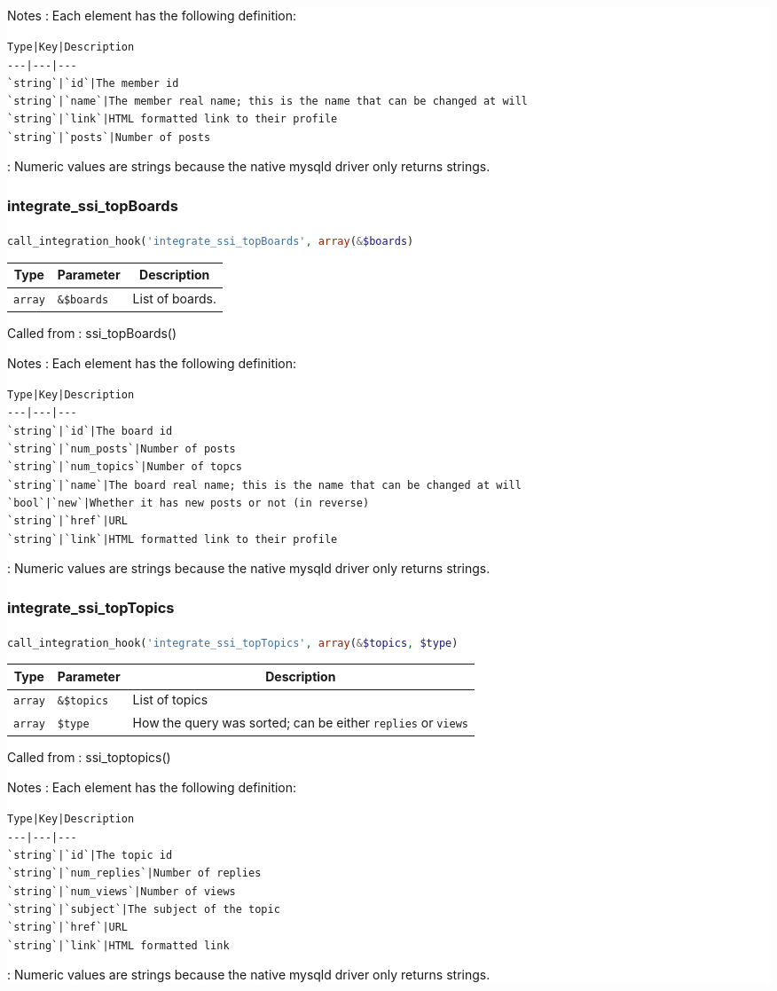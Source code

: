 Notes
: Each element has the following definition:

    Type|Key|Description
    ---|---|---
    `string`|`id`|The member id
    `string`|`name`|The member real name; this is the name that can be changed at will
    `string`|`link`|HTML formatted link to their profile
    `string`|`posts`|Number of posts
: Numeric values are strings because the native mysqld driver only returns strings.

### integrate_ssi_topBoards

```php
call_integration_hook('integrate_ssi_topBoards', array(&$boards)
```

Type|Parameter|Description
---|---|---
`array`|`&$boards`|List of boards.

Called from
: ssi_topBoards()

Notes
: Each element has the following definition:

    Type|Key|Description
    ---|---|---
    `string`|`id`|The board id
    `string`|`num_posts`|Number of posts
    `string`|`num_topics`|Number of topcs
    `string`|`name`|The board real name; this is the name that can be changed at will
    `bool`|`new`|Whether it has new posts or not (in reverse)
    `string`|`href`|URL
    `string`|`link`|HTML formatted link to their profile
: Numeric values are strings because the native mysqld driver only returns strings.

### integrate_ssi_topTopics

```php
call_integration_hook('integrate_ssi_topTopics', array(&$topics, $type)
```

Type|Parameter|Description
---|---|---
`array`|`&$topics`|List of topics
`array`|`$type`|How the query was sorted; can be either `replies` or `views`

Called from
: ssi_toptopics()

Notes
: Each element has the following definition:

    Type|Key|Description
    ---|---|---
    `string`|`id`|The topic id
    `string`|`num_replies`|Number of replies
    `string`|`num_views`|Number of views
    `string`|`subject`|The subject of the topic
    `string`|`href`|URL
    `string`|`link`|HTML formatted link
: Numeric values are strings because the native mysqld driver only returns strings.
